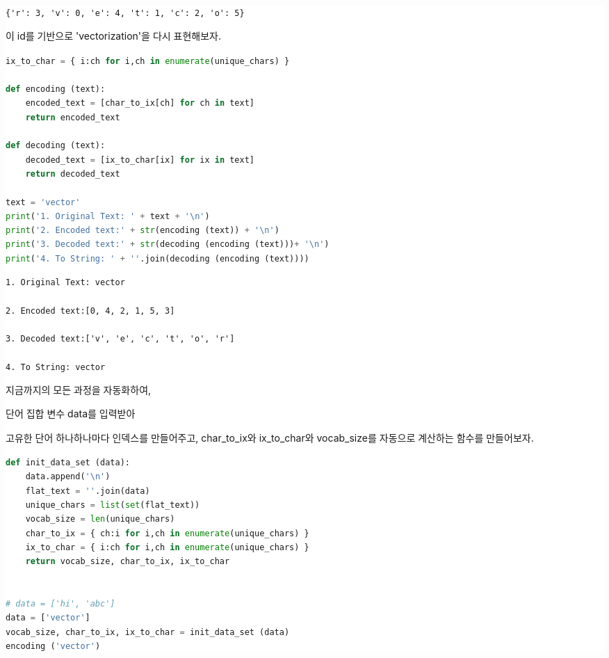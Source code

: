     {'r': 3, 'v': 0, 'e': 4, 't': 1, 'c': 2, 'o': 5}


이 id를 기반으로 'vectorization'을 다시 표현해보자.


```python
ix_to_char = { i:ch for i,ch in enumerate(unique_chars) }

def encoding (text):
    encoded_text = [char_to_ix[ch] for ch in text]
    return encoded_text

def decoding (text):
    decoded_text = [ix_to_char[ix] for ix in text]
    return decoded_text

text = 'vector'
print('1. Original Text: ' + text + '\n')
print('2. Encoded text:' + str(encoding (text)) + '\n')
print('3. Decoded text:' + str(decoding (encoding (text)))+ '\n')
print('4. To String: ' + ''.join(decoding (encoding (text))))
```

    1. Original Text: vector

    2. Encoded text:[0, 4, 2, 1, 5, 3]

    3. Decoded text:['v', 'e', 'c', 't', 'o', 'r']

    4. To String: vector


지금까지의 모든 과정을 자동화하여,


단어 집합 변수 data를 입력받아

고유한 단어 하나하나마다 인덱스를 만들어주고, char_to_ix와 ix_to_char와 vocab_size를 자동으로 계산하는 함수를 만들어보자.



```python
def init_data_set (data):
    data.append('\n')
    flat_text = ''.join(data)
    unique_chars = list(set(flat_text))
    vocab_size = len(unique_chars)
    char_to_ix = { ch:i for i,ch in enumerate(unique_chars) }
    ix_to_char = { i:ch for i,ch in enumerate(unique_chars) }
    return vocab_size, char_to_ix, ix_to_char


# data = ['hi', 'abc']
data = ['vector']
vocab_size, char_to_ix, ix_to_char = init_data_set (data)
encoding ('vector')
```

